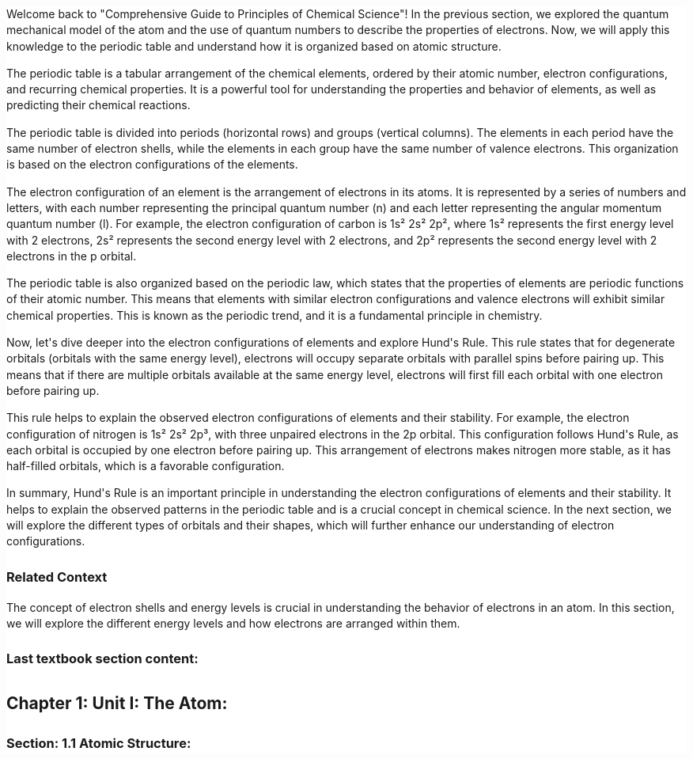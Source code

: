 Welcome back to "Comprehensive Guide to Principles of Chemical Science"! In the previous section, we explored the quantum mechanical model of the atom and the use of quantum numbers to describe the properties of electrons. Now, we will apply this knowledge to the periodic table and understand how it is organized based on atomic structure.

The periodic table is a tabular arrangement of the chemical elements, ordered by their atomic number, electron configurations, and recurring chemical properties. It is a powerful tool for understanding the properties and behavior of elements, as well as predicting their chemical reactions.

The periodic table is divided into periods (horizontal rows) and groups (vertical columns). The elements in each period have the same number of electron shells, while the elements in each group have the same number of valence electrons. This organization is based on the electron configurations of the elements.

The electron configuration of an element is the arrangement of electrons in its atoms. It is represented by a series of numbers and letters, with each number representing the principal quantum number (n) and each letter representing the angular momentum quantum number (l). For example, the electron configuration of carbon is 1s² 2s² 2p², where 1s² represents the first energy level with 2 electrons, 2s² represents the second energy level with 2 electrons, and 2p² represents the second energy level with 2 electrons in the p orbital.

The periodic table is also organized based on the periodic law, which states that the properties of elements are periodic functions of their atomic number. This means that elements with similar electron configurations and valence electrons will exhibit similar chemical properties. This is known as the periodic trend, and it is a fundamental principle in chemistry.

Now, let's dive deeper into the electron configurations of elements and explore Hund's Rule. This rule states that for degenerate orbitals (orbitals with the same energy level), electrons will occupy separate orbitals with parallel spins before pairing up. This means that if there are multiple orbitals available at the same energy level, electrons will first fill each orbital with one electron before pairing up.

This rule helps to explain the observed electron configurations of elements and their stability. For example, the electron configuration of nitrogen is 1s² 2s² 2p³, with three unpaired electrons in the 2p orbital. This configuration follows Hund's Rule, as each orbital is occupied by one electron before pairing up. This arrangement of electrons makes nitrogen more stable, as it has half-filled orbitals, which is a favorable configuration.

In summary, Hund's Rule is an important principle in understanding the electron configurations of elements and their stability. It helps to explain the observed patterns in the periodic table and is a crucial concept in chemical science. In the next section, we will explore the different types of orbitals and their shapes, which will further enhance our understanding of electron configurations.


### Related Context
The concept of electron shells and energy levels is crucial in understanding the behavior of electrons in an atom. In this section, we will explore the different energy levels and how electrons are arranged within them.

### Last textbook section content:

## Chapter 1: Unit I: The Atom:

### Section: 1.1 Atomic Structure:

